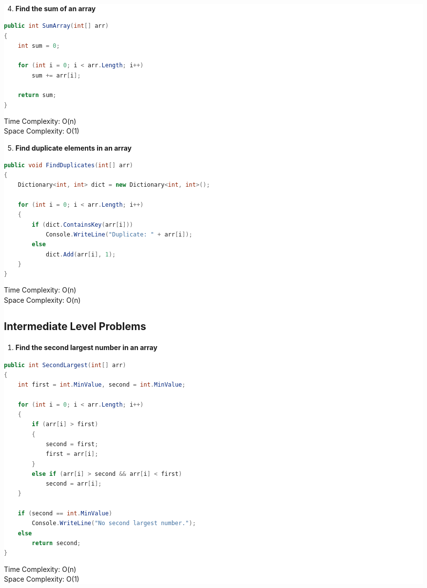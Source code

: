 4. **Find the sum of an array**

```csharp
public int SumArray(int[] arr)
{
    int sum = 0;

    for (int i = 0; i < arr.Length; i++)
        sum += arr[i];

    return sum;
}
```
Time Complexity: O(n)  
Space Complexity: O(1)

5. **Find duplicate elements in an array**

```csharp
public void FindDuplicates(int[] arr)
{
    Dictionary<int, int> dict = new Dictionary<int, int>();

    for (int i = 0; i < arr.Length; i++)
    {
        if (dict.ContainsKey(arr[i]))
            Console.WriteLine("Duplicate: " + arr[i]);
        else
            dict.Add(arr[i], 1);
    }
}
```
Time Complexity: O(n)  
Space Complexity: O(n)

## Intermediate Level Problems

1. **Find the second largest number in an array**

```csharp
public int SecondLargest(int[] arr)
{
    int first = int.MinValue, second = int.MinValue;

    for (int i = 0; i < arr.Length; i++)
    {
        if (arr[i] > first)
        {
            second = first;
            first = arr[i];
        }
        else if (arr[i] > second && arr[i] < first)
            second = arr[i];
    }

    if (second == int.MinValue)
        Console.WriteLine("No second largest number.");
    else
        return second;
}
```
Time Complexity: O(n)  
Space Complexity: O(1)
